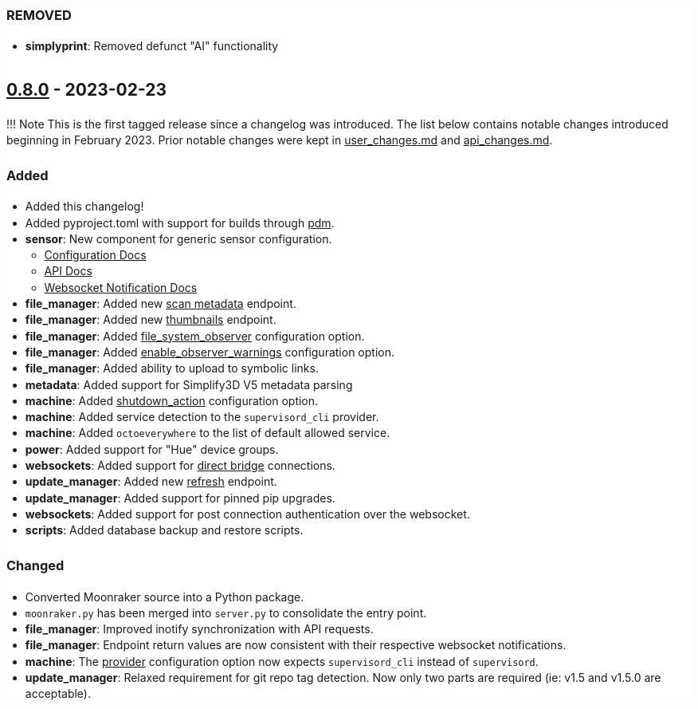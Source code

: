 ### REMOVED

- **simplyprint**: Removed defunct "AI" functionality

## [0.8.0] - 2023-02-23

!!! Note
    This is the first tagged release since a changelog was introduced.  The list
    below contains notable changes introduced beginning in February 2023. Prior
    notable changes were kept in [user_changes.md] and [api_changes.md].

### Added

- Added this changelog!
- Added pyproject.toml with support for builds through [pdm](https://pdm.fming.dev/latest/).
- **sensor**: New component for generic sensor configuration.
    - [Configuration Docs](configuration.md#sensor)
    - [API Docs](./external_api/devices.md#sensor-endpoints)
    - [Websocket Notification Docs](./external_api/jsonrpc_notifications.md#sensor-events)
- **file_manager**: Added new [scan metadata](./external_api/file_manager.md#scan-gcode-metadata) endpoint.
- **file_manager**: Added new [thumbnails](./external_api/file_manager.md#get-gcode-thumbnail-details) endpoint.
- **file_manager**: Added [file_system_observer](configuration.md#file_manager)
  configuration option.
- **file_manager**: Added [enable_observer_warnings](configuration.md#file_manager)
  configuration option.
- **file_manager**: Added ability to upload to symbolic links.
- **metadata**: Added support for Simplify3D V5 metadata parsing
- **machine**: Added [shutdown_action](configuration.md#machine) configuration
  option.
- **machine**: Added service detection to the `supervisord_cli` provider.
- **machine**: Added `octoeverywhere` to the list of default allowed service.
- **power**: Added support for "Hue" device groups.
- **websockets**: Added support for [direct bridge](./external_api/introduction.md#bridge-websocket)
  connections.
- **update_manager**: Added new [refresh](./external_api/update_manager.md#refresh-update-status) endpoint.
- **update_manager**: Added support for pinned pip upgrades.
- **websockets**:  Added support for post connection authentication over the websocket.
- **scripts**:  Added database backup and restore scripts.

### Changed

- Converted Moonraker source into a Python package.
- `moonraker.py` has been merged into `server.py` to consolidate the entry point.
- **file_manager**: Improved inotify synchronization with API requests.
- **file_manager**: Endpoint return values are now consistent with their
  respective websocket notifications.
- **machine**: The [provider](configuration.md#machine) configuration option
  now expects `supervisord_cli` instead of `supervisord`.
- **update_manager**: Relaxed requirement for git repo tag detection.  Now only two
  parts are required (ie: v1.5 and v1.5.0 are acceptable).


[keep a changelog]: https://keepachangelog.com/en/1.0.0/
[semantic versioning]: https://semver.org/spec/v2.0.0.html
[user_changes.md]: user_changes.md
[api_changes.md]: api_changes.md
[unreleased]: https://github.com/Arksine/moonraker/compare/v0.9.3...HEAD
[0.9.3]: https://github.com/Arksine/moonraker/compare/v0.9.2...v0.9.3
[0.9.2]: https://github.com/Arksine/moonraker/compare/v0.9.1...v0.9.2
[0.9.1]: https://github.com/Arksine/moonraker/compare/v0.9.0...v0.9.1
[0.9.0]: https://github.com/Arksine/moonraker/compare/v0.8.0...v0.9.0
[0.8.0]: https://github.com/Arksine/moonraker/compare/v0.7.1...v0.8.0
[0.7.1]: https://github.com/Arksine/moonraker/releases/tag/v0.7.1